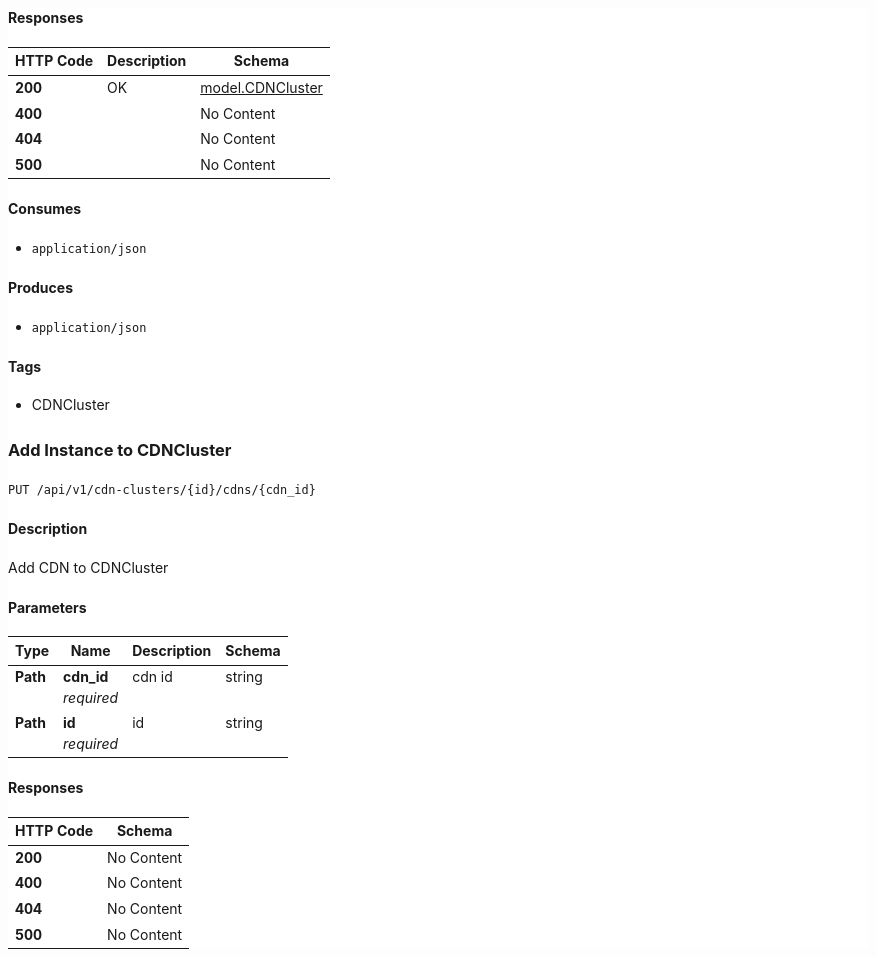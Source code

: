 
#### Responses

|HTTP Code|Description|Schema|
|---|---|---|
|**200**|OK|[model.CDNCluster](#model-cdncluster)|
|**400**||No Content|
|**404**||No Content|
|**500**||No Content|


#### Consumes

* `application/json`


#### Produces

* `application/json`


#### Tags

* CDNCluster


<a name="api-v1-cdn-clusters-id-cdns-cdn_id-put"></a>
### Add Instance to CDNCluster
```
PUT /api/v1/cdn-clusters/{id}/cdns/{cdn_id}
```


#### Description
Add CDN to CDNCluster


#### Parameters

|Type|Name|Description|Schema|
|---|---|---|---|
|**Path**|**cdn_id**  <br>*required*|cdn id|string|
|**Path**|**id**  <br>*required*|id|string|


#### Responses

|HTTP Code|Schema|
|---|---|
|**200**|No Content|
|**400**|No Content|
|**404**|No Content|
|**500**|No Content|
